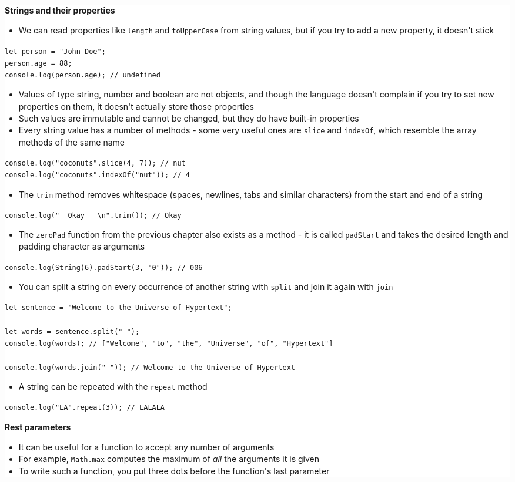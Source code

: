 **Strings and their properties**

- We can read properties like `length` and `toUpperCase` from string values, but if you try to add a new property, it doesn't stick

```
let person = "John Doe";
person.age = 88;
console.log(person.age); // undefined
```

- Values of type string, number and boolean are not objects, and though the language doesn't complain if you try to set new properties on them, it doesn't actually store those properties
- Such values are immutable and cannot be changed, but they do have built-in properties
- Every string value has a number of methods - some very useful ones are `slice` and `indexOf`, which resemble the array methods of the same name

```
console.log("coconuts".slice(4, 7)); // nut
console.log("coconuts".indexOf("nut")); // 4
```

- The `trim` method removes whitespace (spaces, newlines, tabs and similar characters) from the start and end of a string

```
console.log("  Okay   \n".trim()); // Okay
```

- The `zeroPad` function from the previous chapter also exists as a method - it is called `padStart` and takes the desired length and padding character as arguments

```
console.log(String(6).padStart(3, "0")); // 006
```

- You can split a string on every occurrence of another string with `split` and join it again with `join`

```
let sentence = "Welcome to the Universe of Hypertext";

let words = sentence.split(" ");
console.log(words); // ["Welcome", "to", "the", "Universe", "of", "Hypertext"]

console.log(words.join(" ")); // Welcome to the Universe of Hypertext
```

- A string can be repeated with the `repeat` method

```
console.log("LA".repeat(3)); // LALALA
```

**Rest parameters**

- It can be useful for a function to accept any number of arguments
- For example, `Math.max` computes the maximum of *all* the arguments it is given
- To write such a function, you put three dots before the function's last parameter
